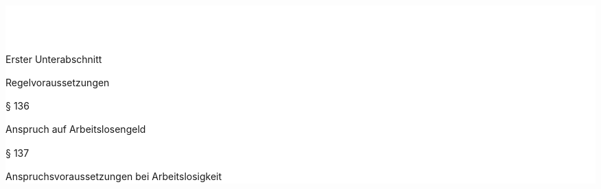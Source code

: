 <tr>

<td style align="center" valign="top" charoff="50">

 

</td>

<td style align="center" valign="top" charoff="50">

 

</td>

</tr>

<tr>

<td style colspan="2" align="center" valign="top" charoff="50">

Erster Unterabschnitt

</td>

</tr>

<tr>

<td style colspan="2" align="center" valign="top" charoff="50">

Regelvoraussetzungen

</td>

</tr>

<tr>

<td style align="left" valign="top" charoff="50">

§ 136

</td>

<td style align="left" valign="top" charoff="50">

Anspruch auf Arbeitslosengeld

</td>

</tr>

<tr>

<td style align="left" valign="top" charoff="50">

§ 137

</td>

<td style align="left" valign="top" charoff="50">

Anspruchsvoraussetzungen bei Arbeitslosigkeit

</td>

</tr>

